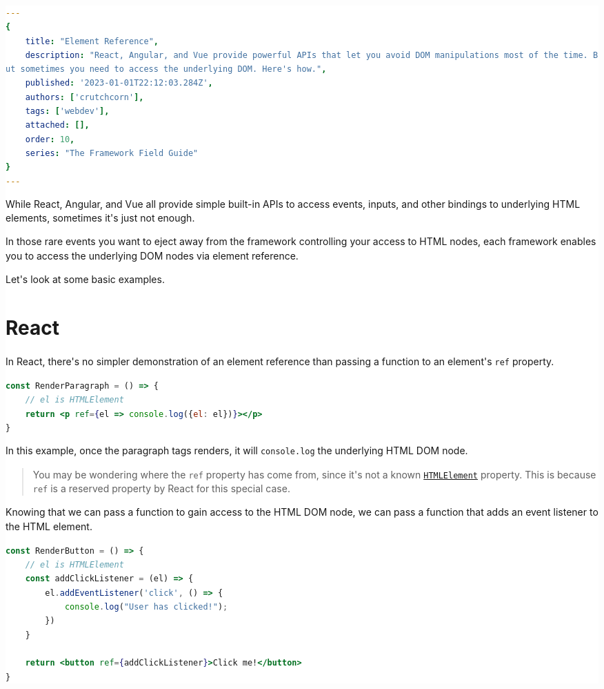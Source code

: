 ```yaml
---
{
    title: "Element Reference",
    description: "React, Angular, and Vue provide powerful APIs that let you avoid DOM manipulations most of the time. But sometimes you need to access the underlying DOM. Here's how.",
    published: '2023-01-01T22:12:03.284Z',
    authors: ['crutchcorn'],
    tags: ['webdev'],
    attached: [],
    order: 10,
    series: "The Framework Field Guide"
}
---
```


While React, Angular, and Vue all provide simple built-in APIs to access events, inputs, and other bindings to underlying HTML elements, sometimes it's just not enough.

In those rare events you want to eject away from the framework controlling your access to HTML nodes, each framework enables you to access the underlying DOM nodes via element reference.

Let's look at some basic examples.



# React

In React, there's no simpler demonstration of an element reference than passing a function to an element's `ref` property.

```jsx
const RenderParagraph = () => {
    // el is HTMLElement
	return <p ref={el => console.log({el: el})}></p>
}
```

In this example, once the paragraph tags renders, it will `console.log` the underlying HTML DOM node.

> You may be wondering where the `ref` property has come from, since it's not a known [`HTMLElement`](https://developer.mozilla.org/en-US/docs/Web/API/HTMLElement) property. This is because `ref` is a reserved property by React for this special case. 

Knowing that we can pass a function to gain access to the HTML DOM node, we can pass a function that adds an event listener to the HTML element.

```jsx
const RenderButton = () => {
    // el is HTMLElement
    const addClickListener = (el) => {
        el.addEventListener('click', () => {
            console.log("User has clicked!");
        })
    }
    
	return <button ref={addClickListener}>Click me!</button>
}
```
